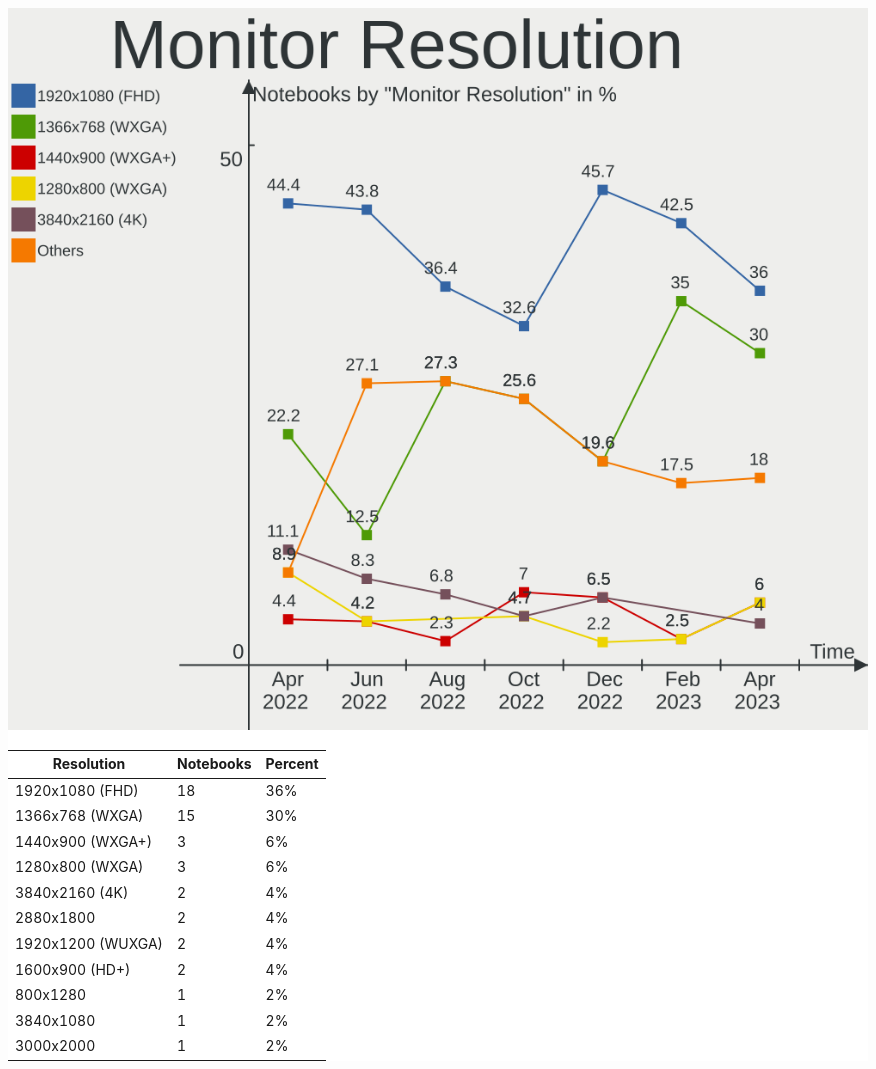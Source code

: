 ![Monitor Resolution](./images/line_chart/mon_resolution.svg)

| Resolution        | Notebooks | Percent |
|-------------------|-----------|---------|
| 1920x1080 (FHD)   | 18        | 36%     |
| 1366x768 (WXGA)   | 15        | 30%     |
| 1440x900 (WXGA+)  | 3         | 6%      |
| 1280x800 (WXGA)   | 3         | 6%      |
| 3840x2160 (4K)    | 2         | 4%      |
| 2880x1800         | 2         | 4%      |
| 1920x1200 (WUXGA) | 2         | 4%      |
| 1600x900 (HD+)    | 2         | 4%      |
| 800x1280          | 1         | 2%      |
| 3840x1080         | 1         | 2%      |
| 3000x2000         | 1         | 2%      |
